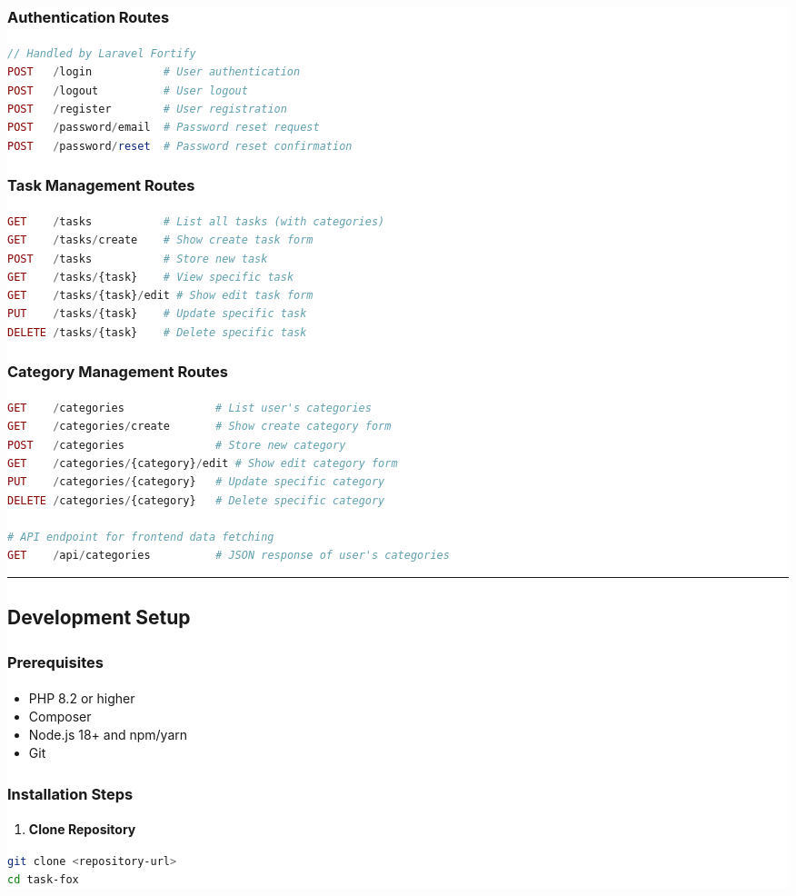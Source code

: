 ### Authentication Routes
```php
// Handled by Laravel Fortify
POST   /login           # User authentication
POST   /logout          # User logout
POST   /register        # User registration
POST   /password/email  # Password reset request
POST   /password/reset  # Password reset confirmation
```

### Task Management Routes
```php
GET    /tasks           # List all tasks (with categories)
GET    /tasks/create    # Show create task form
POST   /tasks           # Store new task
GET    /tasks/{task}    # View specific task
GET    /tasks/{task}/edit # Show edit task form
PUT    /tasks/{task}    # Update specific task
DELETE /tasks/{task}    # Delete specific task
```

### Category Management Routes
```php
GET    /categories              # List user's categories
GET    /categories/create       # Show create category form
POST   /categories              # Store new category
GET    /categories/{category}/edit # Show edit category form
PUT    /categories/{category}   # Update specific category
DELETE /categories/{category}   # Delete specific category

# API endpoint for frontend data fetching
GET    /api/categories          # JSON response of user's categories
```

---

## Development Setup

### Prerequisites
- PHP 8.2 or higher
- Composer
- Node.js 18+ and npm/yarn
- Git

### Installation Steps

1. **Clone Repository**
```bash
git clone <repository-url>
cd task-fox
```
